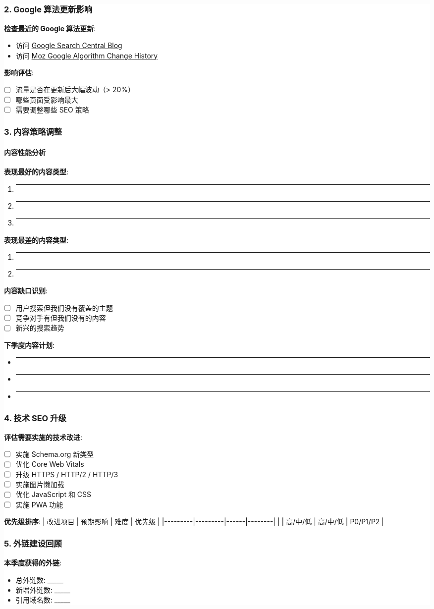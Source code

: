 ### 2. Google 算法更新影响

**检查最近的 Google 算法更新**:
- 访问 [Google Search Central Blog](https://developers.google.com/search/blog)
- 访问 [Moz Google Algorithm Change History](https://moz.com/google-algorithm-change)

**影响评估**:
- [ ] 流量是否在更新后大幅波动（> 20%）
- [ ] 哪些页面受影响最大
- [ ] 需要调整哪些 SEO 策略

### 3. 内容策略调整

#### 内容性能分析

**表现最好的内容类型**:
1. _________________________
2. _________________________
3. _________________________

**表现最差的内容类型**:
1. _________________________
2. _________________________

**内容缺口识别**:
- [ ] 用户搜索但我们没有覆盖的主题
- [ ] 竞争对手有但我们没有的内容
- [ ] 新兴的搜索趋势

**下季度内容计划**:
- _________________________
- _________________________
- _________________________

### 4. 技术 SEO 升级

**评估需要实施的技术改进**:
- [ ] 实施 Schema.org 新类型
- [ ] 优化 Core Web Vitals
- [ ] 升级 HTTPS / HTTP/2 / HTTP/3
- [ ] 实施图片懒加载
- [ ] 优化 JavaScript 和 CSS
- [ ] 实施 PWA 功能

**优先级排序**:
| 改进项目 | 预期影响 | 难度 | 优先级 |
|---------|---------|------|--------|
| | 高/中/低 | 高/中/低 | P0/P1/P2 |

### 5. 外链建设回顾

**本季度获得的外链**:
- 总外链数: _____
- 新增外链数: _____
- 引用域名数: _____
